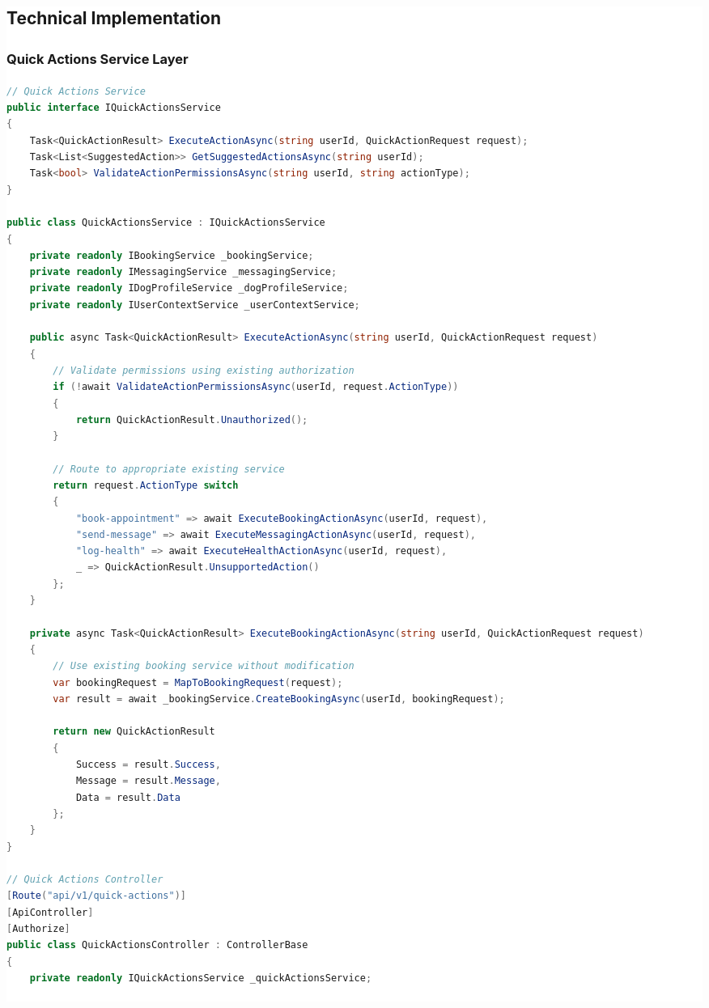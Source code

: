 ## Technical Implementation

### Quick Actions Service Layer
```csharp
// Quick Actions Service
public interface IQuickActionsService
{
    Task<QuickActionResult> ExecuteActionAsync(string userId, QuickActionRequest request);
    Task<List<SuggestedAction>> GetSuggestedActionsAsync(string userId);
    Task<bool> ValidateActionPermissionsAsync(string userId, string actionType);
}

public class QuickActionsService : IQuickActionsService
{
    private readonly IBookingService _bookingService;
    private readonly IMessagingService _messagingService;
    private readonly IDogProfileService _dogProfileService;
    private readonly IUserContextService _userContextService;
    
    public async Task<QuickActionResult> ExecuteActionAsync(string userId, QuickActionRequest request)
    {
        // Validate permissions using existing authorization
        if (!await ValidateActionPermissionsAsync(userId, request.ActionType))
        {
            return QuickActionResult.Unauthorized();
        }
        
        // Route to appropriate existing service
        return request.ActionType switch
        {
            "book-appointment" => await ExecuteBookingActionAsync(userId, request),
            "send-message" => await ExecuteMessagingActionAsync(userId, request),
            "log-health" => await ExecuteHealthActionAsync(userId, request),
            _ => QuickActionResult.UnsupportedAction()
        };
    }
    
    private async Task<QuickActionResult> ExecuteBookingActionAsync(string userId, QuickActionRequest request)
    {
        // Use existing booking service without modification
        var bookingRequest = MapToBookingRequest(request);
        var result = await _bookingService.CreateBookingAsync(userId, bookingRequest);
        
        return new QuickActionResult
        {
            Success = result.Success,
            Message = result.Message,
            Data = result.Data
        };
    }
}

// Quick Actions Controller
[Route("api/v1/quick-actions")]
[ApiController]
[Authorize]
public class QuickActionsController : ControllerBase
{
    private readonly IQuickActionsService _quickActionsService;
    
```